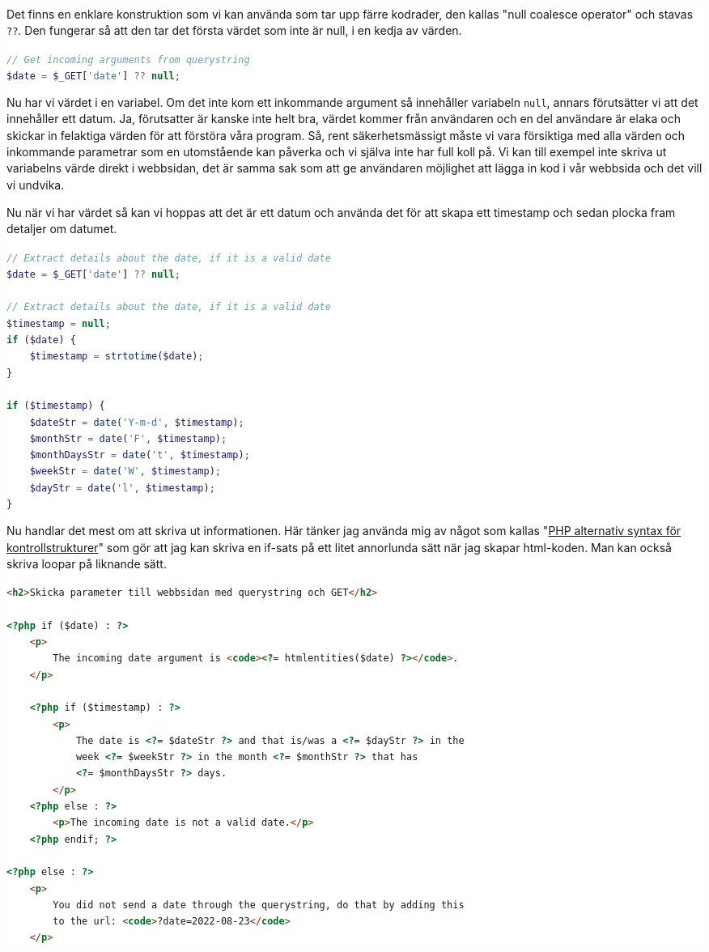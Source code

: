 Det finns en enklare konstruktion som vi kan använda som tar upp färre kodrader, den kallas "null coalesce operator" och stavas `??`. Den fungerar så att den tar det första värdet som inte är null, i en kedja av värden.

```php
// Get incoming arguments from querystring
$date = $_GET['date'] ?? null;
```

Nu har vi värdet i en variabel. Om det inte kom ett inkommande argument så innehåller variabeln `null`, annars förutsätter vi att det innehåller ett datum. Ja, förutsatter är kanske inte helt bra, värdet kommer från användaren och en del användare är elaka och skickar in felaktiga värden för att förstöra våra program. Så, rent säkerhetsmässigt måste vi vara försiktiga med alla värden och inkommande parametrar som en utomstående kan påverka och vi själva inte har full koll på. Vi kan till exempel inte skriva ut variabelns värde direkt i webbsidan, det är samma sak som att ge användaren möjlighet att lägga in kod i vår webbsida och det vill vi undvika. 

Nu när vi har värdet så kan vi hoppas att det är ett datum och använda det för att skapa ett timestamp och sedan plocka fram detaljer om datumet.

```php
// Extract details about the date, if it is a valid date
$date = $_GET['date'] ?? null;

// Extract details about the date, if it is a valid date
$timestamp = null;
if ($date) {
    $timestamp = strtotime($date);
}

if ($timestamp) {
    $dateStr = date('Y-m-d', $timestamp);
    $monthStr = date('F', $timestamp);
    $monthDaysStr = date('t', $timestamp);
    $weekStr = date('W', $timestamp);
    $dayStr = date('l', $timestamp);   
}
```

Nu handlar det mest om att skriva ut informationen. Här tänker jag använda mig av något som kallas "[PHP alternativ syntax för kontrollstrukturer](https://www.php.net/manual/en/control-structures.alternative-syntax.php)" som gör att jag kan skriva en if-sats på ett litet annorlunda sätt när jag skapar html-koden. Man kan också skriva loopar på liknande sätt.

```html
<h2>Skicka parameter till webbsidan med querystring och GET</h2>

<?php if ($date) : ?>
    <p>
        The incoming date argument is <code><?= htmlentities($date) ?></code>.
    </p>

    <?php if ($timestamp) : ?>
        <p>
            The date is <?= $dateStr ?> and that is/was a <?= $dayStr ?> in the 
            week <?= $weekStr ?> in the month <?= $monthStr ?> that has 
            <?= $monthDaysStr ?> days.
        </p>
    <?php else : ?>
        <p>The incoming date is not a valid date.</p>
    <?php endif; ?>

<?php else : ?>
    <p>
        You did not send a date through the querystring, do that by adding this 
        to the url: <code>?date=2022-08-23</code>
    </p>
```